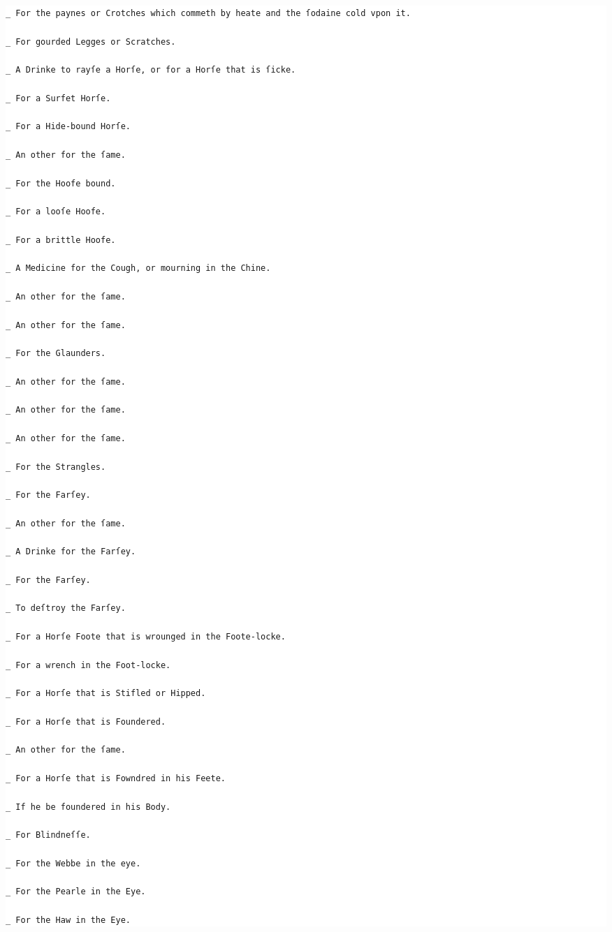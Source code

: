     _ For the paynes or Crotches which commeth by heate and the ſodaine cold vpon it.

    _ For gourded Legges or Scratches.

    _ A Drinke to rayſe a Horſe, or for a Horſe that is ſicke.

    _ For a Surfet Horſe.

    _ For a Hide-bound Horſe.

    _ An other for the ſame.

    _ For the Hoofe bound.

    _ For a looſe Hoofe.

    _ For a brittle Hoofe.

    _ A Medicine for the Cough, or mourning in the Chine.

    _ An other for the ſame.

    _ An other for the ſame.

    _ For the Glaunders.

    _ An other for the ſame.

    _ An other for the ſame.

    _ An other for the ſame.

    _ For the Strangles.

    _ For the Farſey.

    _ An other for the ſame.

    _ A Drinke for the Farſey.

    _ For the Farſey.

    _ To deſtroy the Farſey.

    _ For a Horſe Foote that is wrounged in the Foote-locke.

    _ For a wrench in the Foot-locke.

    _ For a Horſe that is Stifled or Hipped.

    _ For a Horſe that is Foundered.

    _ An other for the ſame.

    _ For a Horſe that is Fowndred in his Feete.

    _ If he be foundered in his Body.

    _ For Blindneſſe.

    _ For the Webbe in the eye.

    _ For the Pearle in the Eye.

    _ For the Haw in the Eye.
